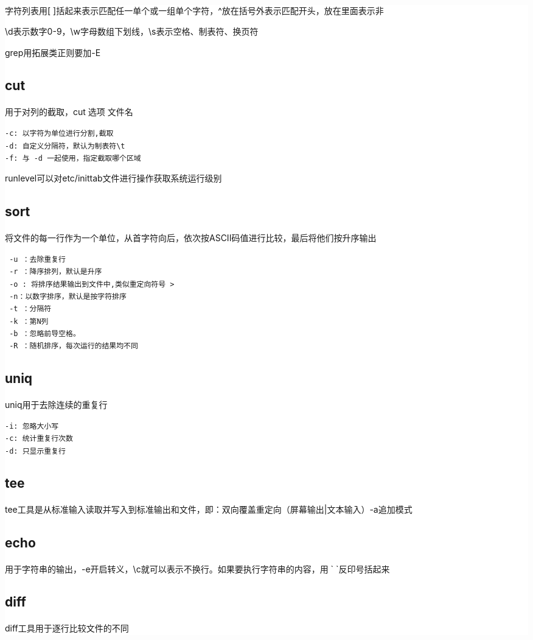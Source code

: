 字符列表用[ ]括起来表示匹配任一单个或一组单个字符，^放在括号外表示匹配开头，放在里面表示非

\d表示数字0-9，\w字母数组下划线，\s表示空格、制表符、换页符

grep用拓展类正则要加-E

## cut

用于对列的截取，cut 选项 文件名

```shell
-c: 以字符为单位进行分割,截取
-d: 自定义分隔符，默认为制表符\t
-f: 与 -d 一起使用，指定截取哪个区域
```

runlevel可以对etc/inittab文件进行操作获取系统运行级别

## sort

将文件的每一行作为一个单位，从首字符向后，依次按ASCII码值进行比较，最后将他们按升序输出

```shell
 -u ：去除重复行
 -r ：降序排列，默认是升序
 -o : 将排序结果输出到文件中,类似重定向符号 >
 -n：以数字排序，默认是按字符排序
 -t ：分隔符
 -k ：第N列
 -b ：忽略前导空格。
 -R ：随机排序，每次运行的结果均不同
```

## uniq

uniq用于去除连续的重复行

```shell
-i: 忽略大小写
-c: 统计重复行次数
-d: 只显示重复行
```

## tee

tee工具是从标准输入读取并写入到标准输出和文件，即：双向覆盖重定向（屏幕输出|文本输入）-a追加模式

## echo

用于字符串的输出，-e开启转义，\c就可以表示不换行。如果要执行字符串的内容，用 \` \`反印号括起来

## diff

diff工具用于逐行比较文件的不同


[list]:  匹配[list]中的任意单个字符,或者一组单个字符 
[!list]: 匹配除list中的任意单个字符